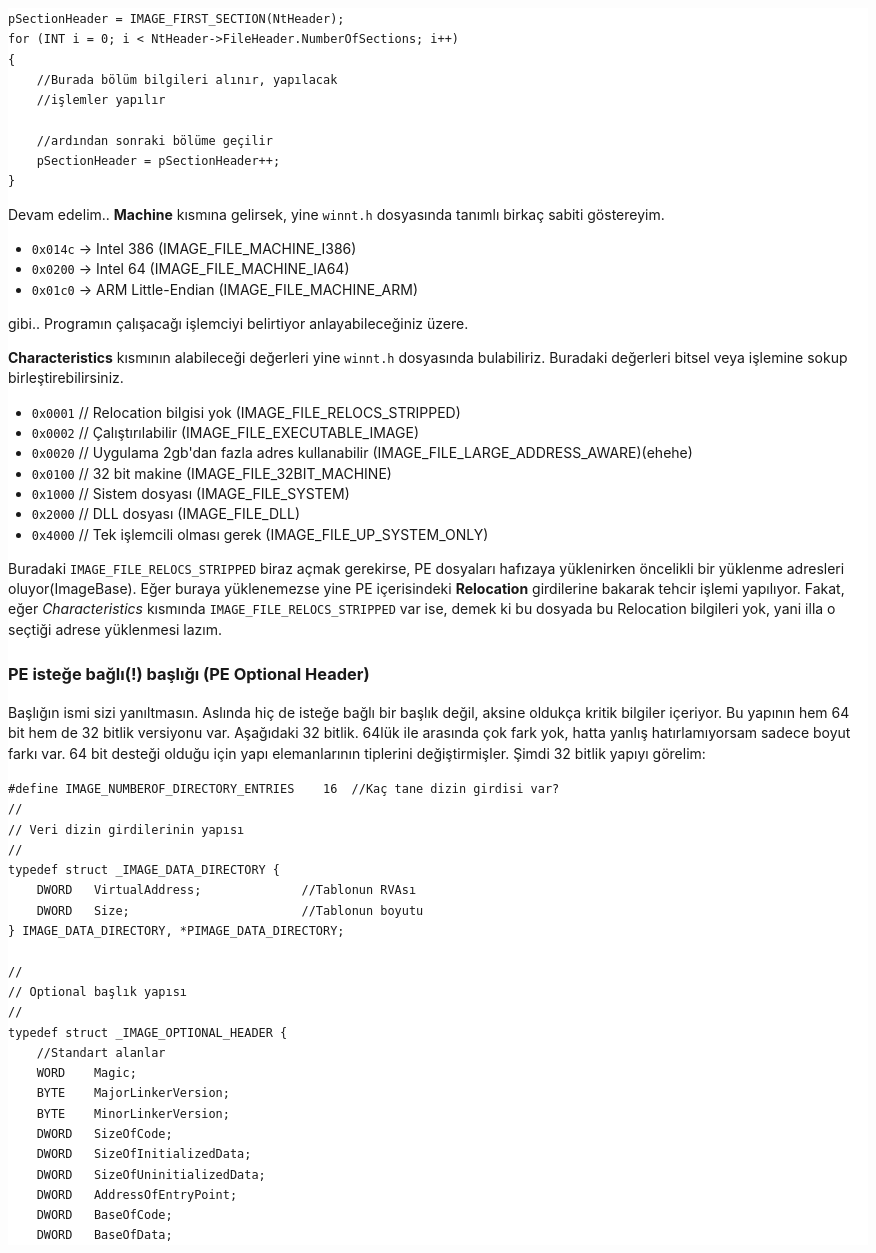     pSectionHeader = IMAGE_FIRST_SECTION(NtHeader);
    for (INT i = 0; i < NtHeader->FileHeader.NumberOfSections; i++)
    {
        //Burada bölüm bilgileri alınır, yapılacak
        //işlemler yapılır
        
        //ardından sonraki bölüme geçilir
        pSectionHeader = pSectionHeader++;
    }

Devam edelim.. **Machine** kısmına gelirsek, yine `winnt.h` dosyasında tanımlı birkaç sabiti göstereyim.

* `0x014c` -> Intel 386 (IMAGE_FILE_MACHINE_I386)
* `0x0200` -> Intel 64  (IMAGE_FILE_MACHINE_IA64)
* `0x01c0` -> ARM Little-Endian (IMAGE_FILE_MACHINE_ARM)

gibi..  Programın çalışacağı işlemciyi belirtiyor anlayabileceğiniz üzere.

**Characteristics** kısmının alabileceği değerleri yine `winnt.h` dosyasında bulabiliriz. Buradaki değerleri bitsel veya işlemine sokup birleştirebilirsiniz.
 
* `0x0001`  // Relocation bilgisi yok                     (IMAGE_FILE_RELOCS_STRIPPED)
* `0x0002`  // Çalıştırılabilir                           (IMAGE_FILE_EXECUTABLE_IMAGE)
* `0x0020`  // Uygulama 2gb'dan fazla adres kullanabilir  (IMAGE_FILE_LARGE_ADDRESS_AWARE)(ehehe)
* `0x0100`  // 32 bit makine                              (IMAGE_FILE_32BIT_MACHINE)
* `0x1000`  // Sistem dosyası                             (IMAGE_FILE_SYSTEM)
* `0x2000`  // DLL dosyası                                (IMAGE_FILE_DLL)
* `0x4000`  // Tek işlemcili olması gerek                 (IMAGE_FILE_UP_SYSTEM_ONLY)

Buradaki `IMAGE_FILE_RELOCS_STRIPPED` biraz açmak gerekirse, PE dosyaları hafızaya yüklenirken öncelikli bir yüklenme adresleri oluyor(ImageBase). Eğer buraya yüklenemezse yine PE içerisindeki **Relocation** girdilerine bakarak tehcir işlemi yapılıyor. Fakat, eğer *Characteristics* kısmında `IMAGE_FILE_RELOCS_STRIPPED` var ise, demek ki bu dosyada bu Relocation bilgileri yok, yani illa o seçtiği adrese yüklenmesi lazım.

### PE isteğe bağlı(!) başlığı (PE Optional Header)
Başlığın ismi sizi yanıltmasın. Aslında hiç de isteğe bağlı bir başlık değil, aksine oldukça kritik bilgiler içeriyor.  Bu yapının hem 64 bit hem de 32 bitlik versiyonu var. Aşağıdaki 32 bitlik. 64lük ile arasında çok fark yok, hatta yanlış hatırlamıyorsam sadece boyut farkı var. 64 bit desteği olduğu için yapı elemanlarının tiplerini değiştirmişler. Şimdi 32 bitlik yapıyı görelim:

    #define IMAGE_NUMBEROF_DIRECTORY_ENTRIES    16  //Kaç tane dizin girdisi var?
    //
    // Veri dizin girdilerinin yapısı
    //
    typedef struct _IMAGE_DATA_DIRECTORY {
        DWORD   VirtualAddress;              //Tablonun RVAsı
        DWORD   Size;                        //Tablonun boyutu
    } IMAGE_DATA_DIRECTORY, *PIMAGE_DATA_DIRECTORY;

    //
    // Optional başlık yapısı
    //
    typedef struct _IMAGE_OPTIONAL_HEADER {
        //Standart alanlar
        WORD    Magic;
        BYTE    MajorLinkerVersion;
        BYTE    MinorLinkerVersion;
        DWORD   SizeOfCode;
        DWORD   SizeOfInitializedData;
        DWORD   SizeOfUninitializedData;
        DWORD   AddressOfEntryPoint;
        DWORD   BaseOfCode;
        DWORD   BaseOfData;
